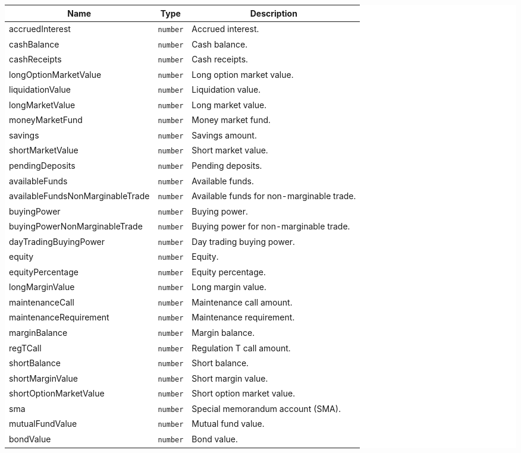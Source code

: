 | Name | Type | Description |
| --- | --- | --- |
| accruedInterest | <code>number</code> | Accrued interest. |
| cashBalance | <code>number</code> | Cash balance. |
| cashReceipts | <code>number</code> | Cash receipts. |
| longOptionMarketValue | <code>number</code> | Long option market value. |
| liquidationValue | <code>number</code> | Liquidation value. |
| longMarketValue | <code>number</code> | Long market value. |
| moneyMarketFund | <code>number</code> | Money market fund. |
| savings | <code>number</code> | Savings amount. |
| shortMarketValue | <code>number</code> | Short market value. |
| pendingDeposits | <code>number</code> | Pending deposits. |
| availableFunds | <code>number</code> | Available funds. |
| availableFundsNonMarginableTrade | <code>number</code> | Available funds for non-marginable trade. |
| buyingPower | <code>number</code> | Buying power. |
| buyingPowerNonMarginableTrade | <code>number</code> | Buying power for non-marginable trade. |
| dayTradingBuyingPower | <code>number</code> | Day trading buying power. |
| equity | <code>number</code> | Equity. |
| equityPercentage | <code>number</code> | Equity percentage. |
| longMarginValue | <code>number</code> | Long margin value. |
| maintenanceCall | <code>number</code> | Maintenance call amount. |
| maintenanceRequirement | <code>number</code> | Maintenance requirement. |
| marginBalance | <code>number</code> | Margin balance. |
| regTCall | <code>number</code> | Regulation T call amount. |
| shortBalance | <code>number</code> | Short balance. |
| shortMarginValue | <code>number</code> | Short margin value. |
| shortOptionMarketValue | <code>number</code> | Short option market value. |
| sma | <code>number</code> | Special memorandum account (SMA). |
| mutualFundValue | <code>number</code> | Mutual fund value. |
| bondValue | <code>number</code> | Bond value. |

<a name="InitialBalances"></a>
